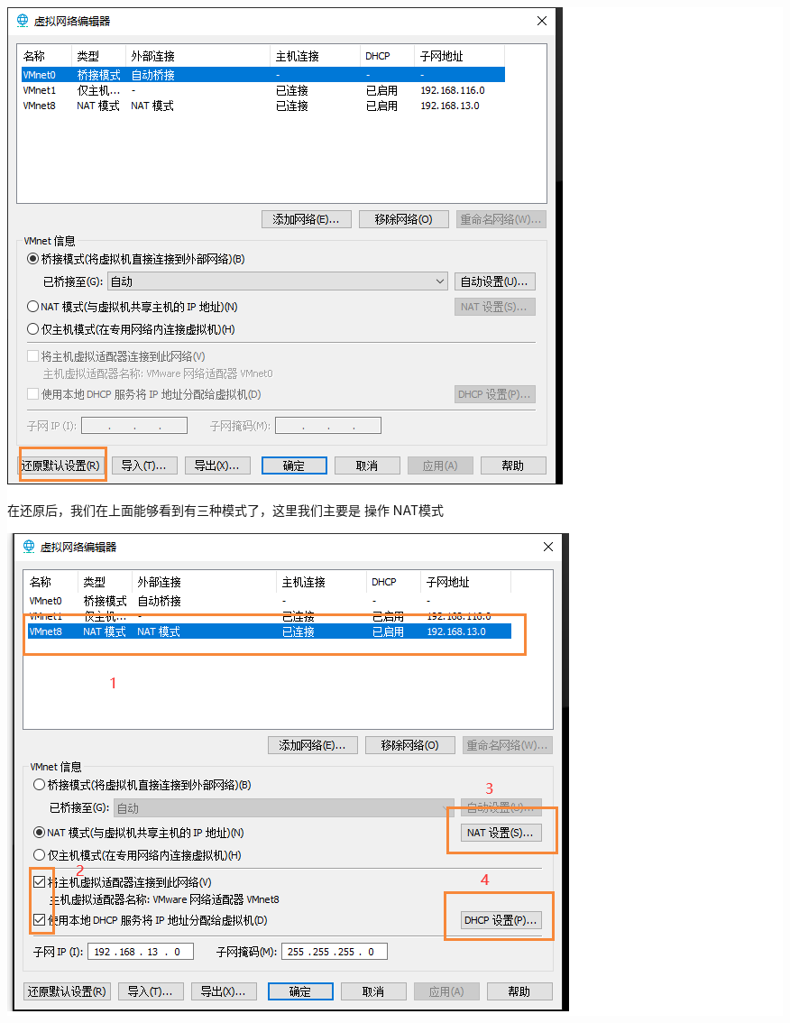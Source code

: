 ![image-20201111195255554](images/image-20201111195255554.png)

在还原后，我们在上面能够看到有三种模式了，这里我们主要是 操作 NAT模式

![image-20201111195414104](images/image-20201111195414104.png)
